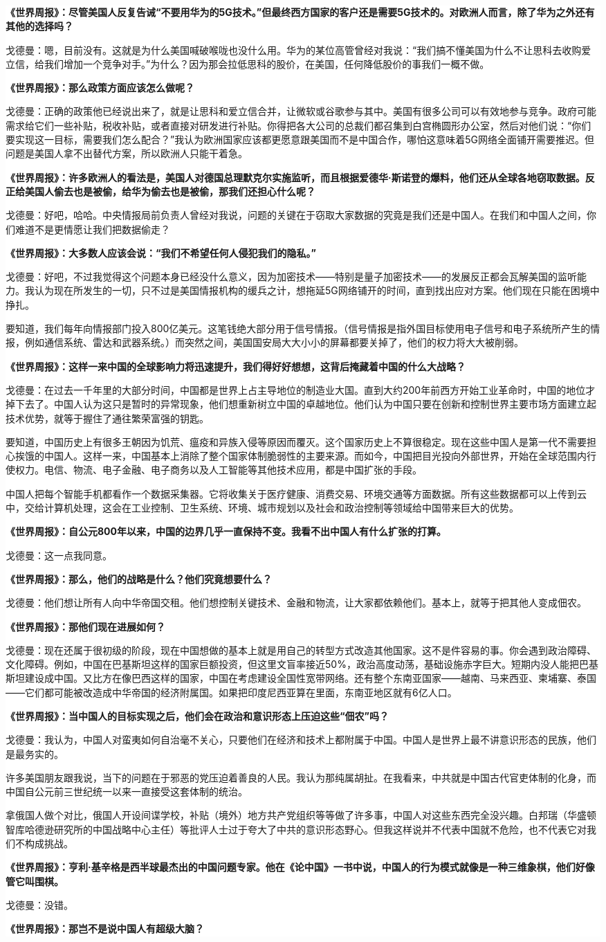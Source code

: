 **《世界周报》：尽管美国人反复告诫“不要用华为的5G技术。”但最终西方国家的客户还是需要5G技术的。对欧洲人而言，除了华为之外还有其他的选择吗？**

戈德曼：嗯，目前没有。这就是为什么美国喊破喉咙也没什么用。华为的某位高管曾经对我说：“我们搞不懂美国为什么不让思科去收购爱立信，给我们增加一个竞争对手。”为什么？因为那会拉低思科的股价，在美国，任何降低股价的事我们一概不做。

**《世界周报》：那么政策方面应该怎么做呢？**

戈德曼：正确的政策他已经说出来了，就是让思科和爱立信合并，让微软或谷歌参与其中。美国有很多公司可以有效地参与竞争。政府可能需求给它们一些补贴，税收补贴，或者直接对研发进行补贴。你得把各大公司的总裁们都召集到白宫椭圆形办公室，然后对他们说：“你们要实现这一目标，需要我们怎么配合？”我认为欧洲国家应该都更愿意跟美国而不是中国合作，哪怕这意味着5G网络全面铺开需要推迟。但问题是美国人拿不出替代方案，所以欧洲人只能干着急。

**《世界周报》：许多欧洲人的看法是，美国人对德国总理默克尔实施监听，而且根据爱德华·斯诺登的爆料，他们还从全球各地窃取数据。反正给美国人偷去也是被偷，给华为偷去也是被偷，那我们还担心什么呢？**

戈德曼：好吧，哈哈。中央情报局前负责人曾经对我说，问题的关键在于窃取大家数据的究竟是我们还是中国人。在我们和中国人之间，你们难道不是更情愿让我们把数据偷走？

**《世界周报》：大多数人应该会说：“我们不希望任何人侵犯我们的隐私。”**

戈德曼：好吧，不过我觉得这个问题本身已经没什么意义，因为加密技术——特别是量子加密技术——的发展反正都会瓦解美国的监听能力。我认为现在所发生的一切，只不过是美国情报机构的缓兵之计，想拖延5G网络铺开的时间，直到找出应对方案。他们现在只能在困境中挣扎。

要知道，我们每年向情报部门投入800亿美元。这笔钱绝大部分用于信号情报。（信号情报是指外国目标使用电子信号和电子系统所产生的情报，例如通信系统、雷达和武器系统。）而突然之间，美国国安局大大小小的屏幕都要关掉了，他们的权力将大大被削弱。

**《世界周报》：这样一来中国的全球影响力将迅速提升，我们得好好想想，这背后掩藏着中国的什么大战略？**

戈德曼：在过去一千年里的大部分时间，中国都是世界上占主导地位的制造业大国。直到大约200年前西方开始工业革命时，中国的地位才掉下去了。中国人认为这只是暂时的异常现象，他们想重新树立中国的卓越地位。他们认为中国只要在创新和控制世界主要市场方面建立起技术优势，就等于握住了通往繁荣富强的钥匙。

要知道，中国历史上有很多王朝因为饥荒、瘟疫和异族入侵等原因而覆灭。这个国家历史上不算很稳定。现在这些中国人是第一代不需要担心挨饿的中国人。这样一来，中国基本上消除了整个国家体制脆弱性的主要来源。而如今，中国把目光投向外部世界，开始在全球范围内行使权力。电信、物流、电子金融、电子商务以及人工智能等其他技术应用，都是中国扩张的手段。

中国人把每个智能手机都看作一个数据采集器。它将收集关于医疗健康、消费交易、环境交通等方面数据。所有这些数据都可以上传到云中，交给计算机处理，这会在工业控制、卫生系统、环境、城市规划以及社会和政治控制等领域给中国带来巨大的优势。

**《世界周报》：自公元800年以来，中国的边界几乎一直保持不变。我看不出中国人有什么扩张的打算。**

戈德曼：这一点我同意。

**《世界周报》：那么，他们的战略是什么？他们究竟想要什么？**

戈德曼：他们想让所有人向中华帝国交租。他们想控制关键技术、金融和物流，让大家都依赖他们。基本上，就等于把其他人变成佃农。

**《世界周报》：那他们现在进展如何？**

戈德曼：现在还属于很初级的阶段，现在中国想做的基本上就是用自己的转型方式改造其他国家。这不是件容易的事。你会遇到政治障碍、文化障碍。例如，中国在巴基斯坦这样的国家巨额投资，但这里文盲率接近50%，政治高度动荡，基础设施赤字巨大。短期内没人能把巴基斯坦建设成中国。又比方在像巴西这样的国家，中国在考虑建设全国性宽带网络。还有整个东南亚国家——越南、马来西亚、柬埔寨、泰国——它们都可能被改造成中华帝国的经济附属国。如果把印度尼西亚算在里面，东南亚地区就有6亿人口。

**《世界周报》：当中国人的目标实现之后，他们会在政治和意识形态上压迫这些“佃农”吗？**

戈德曼：我认为，中国人对蛮夷如何自治毫不关心，只要他们在经济和技术上都附属于中国。中国人是世界上最不讲意识形态的民族，他们是最务实的。

许多美国朋友跟我说，当下的问题在于邪恶的党压迫着善良的人民。我认为那纯属胡扯。在我看来，中共就是中国古代官吏体制的化身，而中国自公元前三世纪统一以来一直接受这套体制的统治。

拿俄国人做个对比，俄国人开设间谍学校，补贴（境外）地方共产党组织等等做了许多事，中国人对这些东西完全没兴趣。白邦瑞（华盛顿智库哈德逊研究所的中国战略中心主任）等批评人士过于夸大了中共的意识形态野心。但我这样说并不代表中国就不危险，也不代表它对我们不构成挑战。

**《世界周报》：亨利·基辛格是西半球最杰出的中国问题专家。他在《论中国》一书中说，中国人的行为模式就像是一种三维象棋，他们好像管它叫围棋。**

戈德曼：没错。

**《世界周报》：那岂不是说中国人有超级大脑？**
